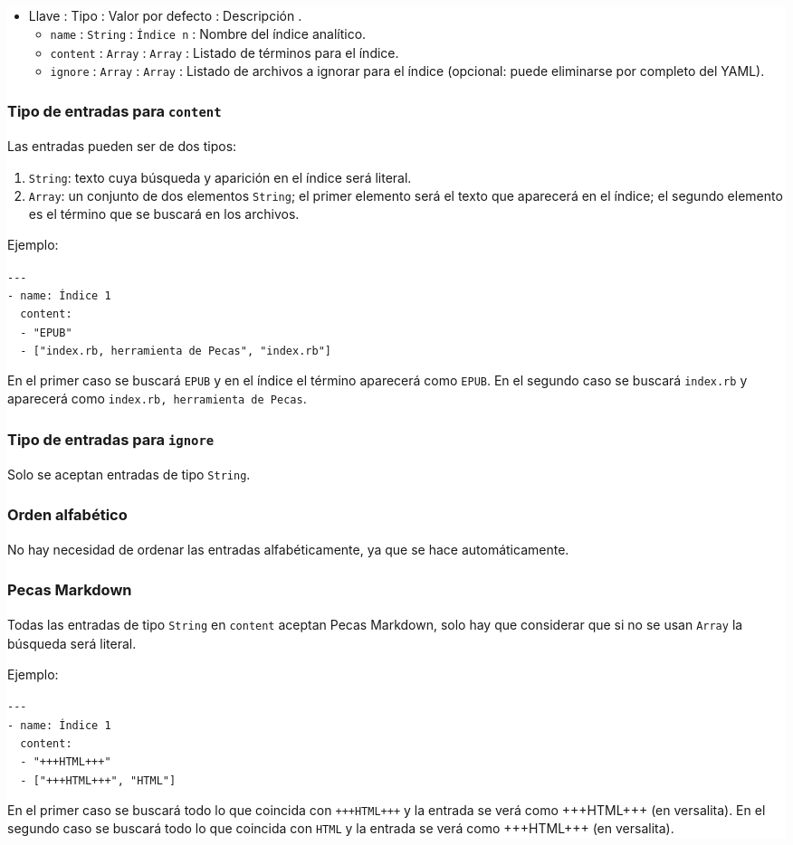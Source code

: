* Llave : Tipo : Valor por defecto : Descripción .
  * `name` : `String` : `Índice n` : Nombre del índice analítico.
  * `content` : `Array` : `Array` : Listado de términos para el índice.
  * `ignore` : `Array` : `Array` : Listado de archivos a ignorar para el índice (opcional: puede eliminarse por completo del YAML).

### Tipo de entradas para `content`

Las entradas pueden ser de dos tipos:

1. `String`: texto cuya búsqueda y aparición en el índice será literal.
2. `Array`: un conjunto de dos elementos `String`; el primer elemento 
   será el texto que aparecerá en el índice; el segundo elemento es el 
   término que se buscará en los archivos.

Ejemplo:

```
---
- name: Índice 1
  content:
  - "EPUB"
  - ["index.rb, herramienta de Pecas", "index.rb"]
```

En el primer caso se buscará `EPUB` y en el índice el término 
aparecerá como `EPUB`. En el segundo caso se buscará `index.rb` y 
aparecerá como `index.rb, herramienta de Pecas`.

### Tipo de entradas para `ignore`

Solo se aceptan entradas de tipo `String`.

### Orden alfabético

No hay necesidad de ordenar las entradas alfabéticamente, ya que se
hace automáticamente.

### Pecas Markdown

Todas las entradas de tipo `String` en `content` aceptan Pecas Markdown, 
solo hay que considerar que si no se usan `Array` la búsqueda será literal.

Ejemplo:

```
---
- name: Índice 1
  content:
  - "+++HTML+++"
  - ["+++HTML+++", "HTML"]
```

En el primer caso se buscará todo lo que coincida con `+++HTML+++` y
la entrada se verá como +++HTML+++ (en versalita). En el segundo caso 
se buscará todo lo que coincida con `HTML` y la entrada se verá como 
+++HTML+++ (en versalita). 
